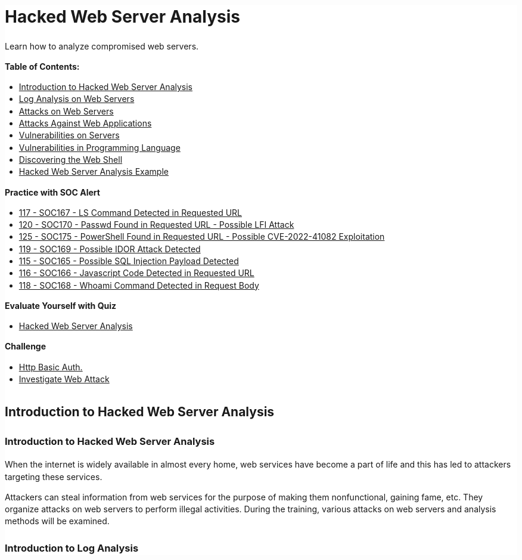# Hacked Web Server Analysis

Learn how to analyze compromised web servers.

**Table of Contents:**

- [Introduction to Hacked Web Server Analysis](#introduction-to-hacked-web-server-analysis)
- [Log Analysis on Web Servers](#log-analysis-on-web-servers)
- [Attacks on Web Servers](#attacks-on-web-servers)
- [Attacks Against Web Applications](#attacks-against-web-applications)
- [Vulnerabilities on Servers](#vulnerabilities-on-servers)
- [Vulnerabilities in Programming Language](#vulnerabilities-in-programming-language)
- [Discovering the Web Shell](#discovering-the-web-shell)
- [Hacked Web Server Analysis Example](#hacked-web-server-analysis-example)

**Practice with SOC Alert**

- [117 - SOC167 - LS Command Detected in Requested URL](https://app.letsdefend.io/monitoring?channel=closed&event_id=117)
- [120 - SOC170 - Passwd Found in Requested URL - Possible LFI Attack](https://app.letsdefend.io/monitoring?channel=closed&event_id=120)
- [125 - SOC175 - PowerShell Found in Requested URL - Possible CVE-2022-41082 Exploitation](https://app.letsdefend.io/monitoring?channel=investigation&event_id=125)
- [119 - SOC169 - Possible IDOR Attack Detected](https://app.letsdefend.io/monitoring?channel=closed&event_id=119)
- [115 - SOC165 - Possible SQL Injection Payload Detected](https://app.letsdefend.io/monitoring?channel=closed&event_id=115)
- [116 - SOC166 - Javascript Code Detected in Requested URL](https://app.letsdefend.io/monitoring?channel=closed&event_id=116)
- [118 - SOC168 - Whoami Command Detected in Request Body](https://app.letsdefend.io/monitoring?channel=closed&event_id=118)

**Evaluate Yourself with Quiz**

- [Hacked Web Server Analysis](https://app.letsdefend.io/training/quiz/hacked-web-server-analysis-quiz)

**Challenge**

- [Http Basic Auth.](https://app.letsdefend.io/challenge/http-basic-auth)
- [Investigate Web Attack](https://app.letsdefend.io/challenge/investigate-web-attack)

## Introduction to Hacked Web Server Analysis

### Introduction to Hacked Web Server Analysis

When the internet is widely available in almost every home, web services  have become a part of life and this has led to attackers targeting these services.

Attackers can steal information from web services for the purpose of  making them nonfunctional, gaining fame, etc. They organize attacks on  web servers to perform illegal activities. During the training, various  attacks on web servers and analysis methods will be examined.

### **Introduction to Log Analysis**
